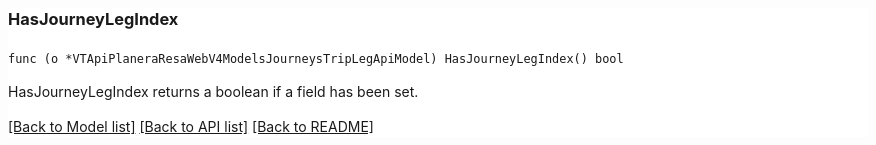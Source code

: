 ### HasJourneyLegIndex

`func (o *VTApiPlaneraResaWebV4ModelsJourneysTripLegApiModel) HasJourneyLegIndex() bool`

HasJourneyLegIndex returns a boolean if a field has been set.


[[Back to Model list]](../README.md#documentation-for-models) [[Back to API list]](../README.md#documentation-for-api-endpoints) [[Back to README]](../README.md)


